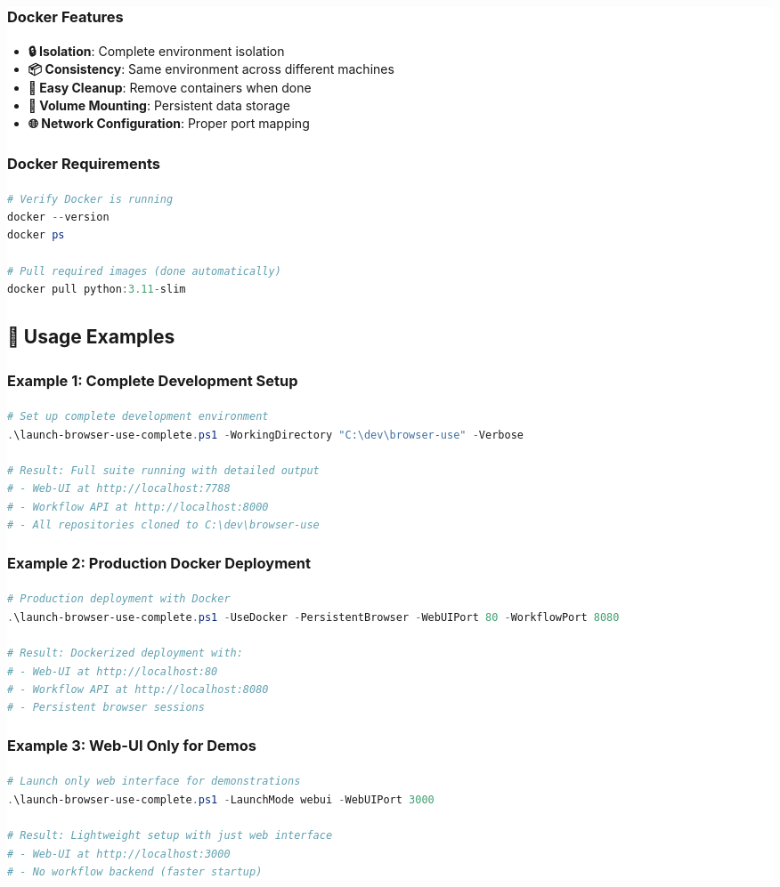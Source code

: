 ### Docker Features
- **🔒 Isolation**: Complete environment isolation
- **📦 Consistency**: Same environment across different machines
- **🔄 Easy Cleanup**: Remove containers when done
- **💾 Volume Mounting**: Persistent data storage
- **🌐 Network Configuration**: Proper port mapping

### Docker Requirements
```powershell
# Verify Docker is running
docker --version
docker ps

# Pull required images (done automatically)
docker pull python:3.11-slim
```

## 🎯 Usage Examples

### Example 1: Complete Development Setup
```powershell
# Set up complete development environment
.\launch-browser-use-complete.ps1 -WorkingDirectory "C:\dev\browser-use" -Verbose

# Result: Full suite running with detailed output
# - Web-UI at http://localhost:7788
# - Workflow API at http://localhost:8000
# - All repositories cloned to C:\dev\browser-use
```

### Example 2: Production Docker Deployment
```powershell
# Production deployment with Docker
.\launch-browser-use-complete.ps1 -UseDocker -PersistentBrowser -WebUIPort 80 -WorkflowPort 8080

# Result: Dockerized deployment with:
# - Web-UI at http://localhost:80
# - Workflow API at http://localhost:8080
# - Persistent browser sessions
```

### Example 3: Web-UI Only for Demos
```powershell
# Launch only web interface for demonstrations
.\launch-browser-use-complete.ps1 -LaunchMode webui -WebUIPort 3000

# Result: Lightweight setup with just web interface
# - Web-UI at http://localhost:3000
# - No workflow backend (faster startup)
```
